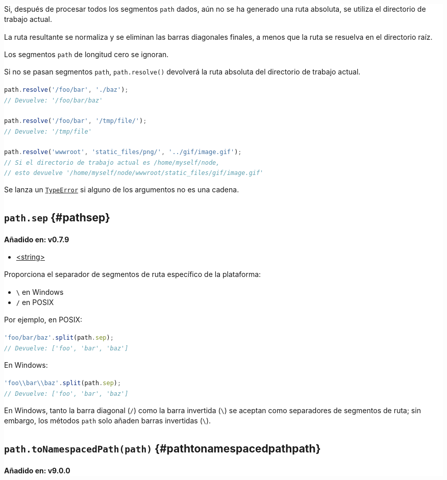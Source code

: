Si, después de procesar todos los segmentos `path` dados, aún no se ha generado una ruta absoluta, se utiliza el directorio de trabajo actual.

La ruta resultante se normaliza y se eliminan las barras diagonales finales, a menos que la ruta se resuelva en el directorio raíz.

Los segmentos `path` de longitud cero se ignoran.

Si no se pasan segmentos `path`, `path.resolve()` devolverá la ruta absoluta del directorio de trabajo actual.

```js [ESM]
path.resolve('/foo/bar', './baz');
// Devuelve: '/foo/bar/baz'

path.resolve('/foo/bar', '/tmp/file/');
// Devuelve: '/tmp/file'

path.resolve('wwwroot', 'static_files/png/', '../gif/image.gif');
// Si el directorio de trabajo actual es /home/myself/node,
// esto devuelve '/home/myself/node/wwwroot/static_files/gif/image.gif'
```
Se lanza un [`TypeError`](/es/nodejs/api/errors#class-typeerror) si alguno de los argumentos no es una cadena.


## `path.sep` {#pathsep}

**Añadido en: v0.7.9**

- [\<string\>](https://developer.mozilla.org/en-US/docs/Web/JavaScript/Data_structures#String_type)

Proporciona el separador de segmentos de ruta específico de la plataforma:

- `\` en Windows
- `/` en POSIX

Por ejemplo, en POSIX:

```js [ESM]
'foo/bar/baz'.split(path.sep);
// Devuelve: ['foo', 'bar', 'baz']
```
En Windows:

```js [ESM]
'foo\\bar\\baz'.split(path.sep);
// Devuelve: ['foo', 'bar', 'baz']
```
En Windows, tanto la barra diagonal (`/`) como la barra invertida (`\`) se aceptan como separadores de segmentos de ruta; sin embargo, los métodos `path` solo añaden barras invertidas (`\`).

## `path.toNamespacedPath(path)` {#pathtonamespacedpathpath}

**Añadido en: v9.0.0**
